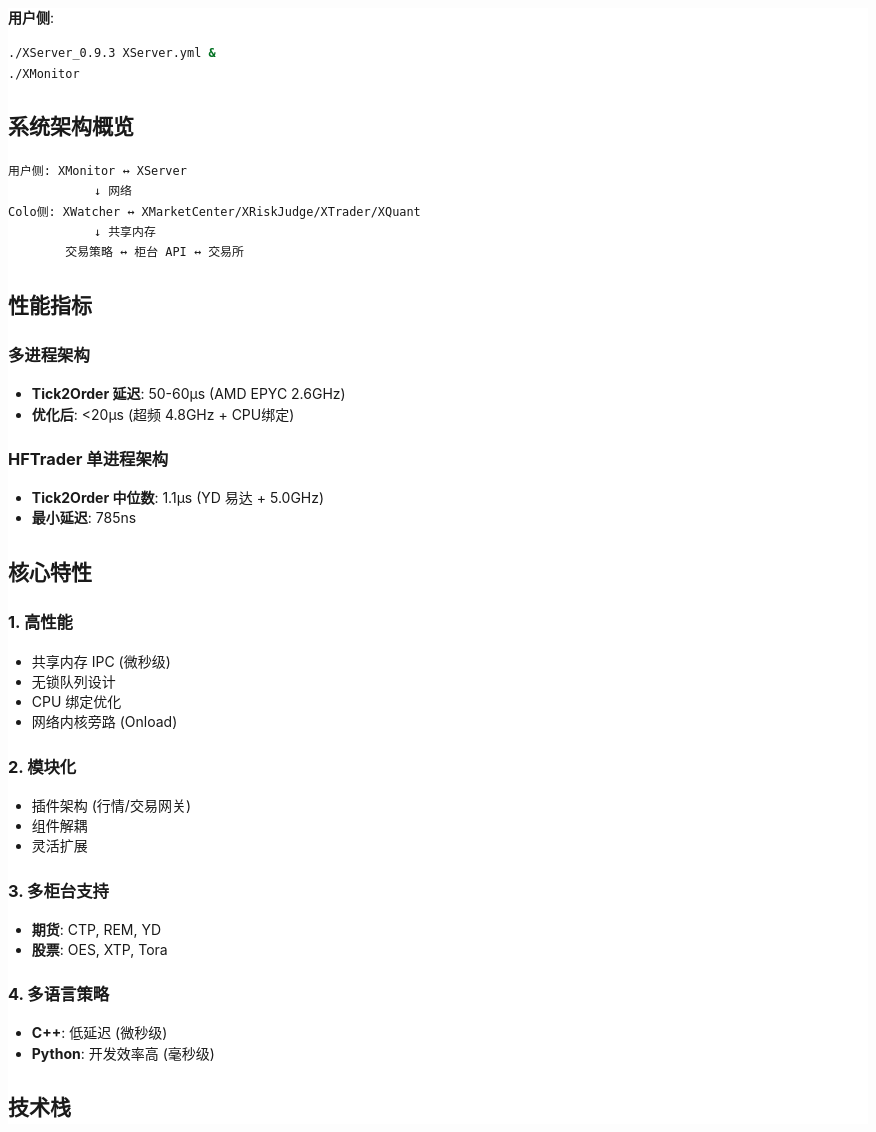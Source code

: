 **用户侧**:
```bash
./XServer_0.9.3 XServer.yml &
./XMonitor
```

## 系统架构概览

```
用户侧: XMonitor ↔ XServer
            ↓ 网络
Colo侧: XWatcher ↔ XMarketCenter/XRiskJudge/XTrader/XQuant
            ↓ 共享内存
        交易策略 ↔ 柜台 API ↔ 交易所
```

## 性能指标

### 多进程架构
- **Tick2Order 延迟**: 50-60μs (AMD EPYC 2.6GHz)
- **优化后**: <20μs (超频 4.8GHz + CPU绑定)

### HFTrader 单进程架构
- **Tick2Order 中位数**: 1.1μs (YD 易达 + 5.0GHz)
- **最小延迟**: 785ns

## 核心特性

### 1. 高性能
- 共享内存 IPC (微秒级)
- 无锁队列设计
- CPU 绑定优化
- 网络内核旁路 (Onload)

### 2. 模块化
- 插件架构 (行情/交易网关)
- 组件解耦
- 灵活扩展

### 3. 多柜台支持
- **期货**: CTP, REM, YD
- **股票**: OES, XTP, Tora

### 4. 多语言策略
- **C++**: 低延迟 (微秒级)
- **Python**: 开发效率高 (毫秒级)

## 技术栈
